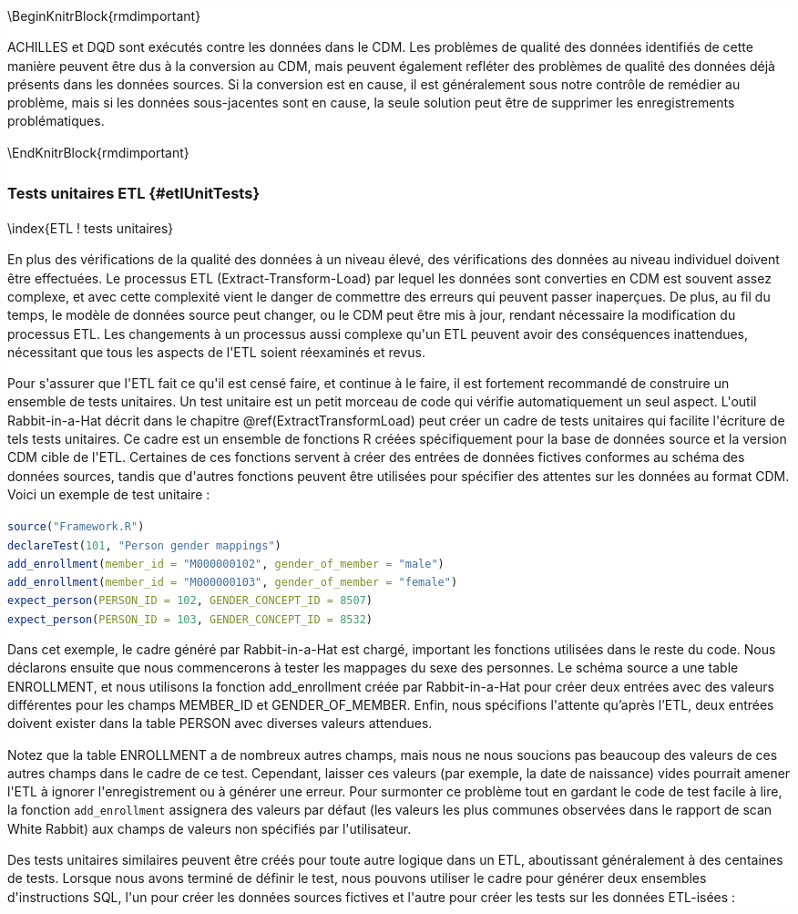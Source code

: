 \BeginKnitrBlock{rmdimportant}<div class="rmdimportant">ACHILLES et DQD sont exécutés contre les données dans le CDM. Les problèmes de qualité des données identifiés de cette manière peuvent être dus à la conversion au CDM, mais peuvent également refléter des problèmes de qualité des données déjà présents dans les données sources. Si la conversion est en cause, il est généralement sous notre contrôle de remédier au problème, mais si les données sous-jacentes sont en cause, la seule solution peut être de supprimer les enregistrements problématiques.
</div>\EndKnitrBlock{rmdimportant}

### Tests unitaires ETL {#etlUnitTests}

\index{ETL ! tests unitaires}

En plus des vérifications de la qualité des données à un niveau élevé, des vérifications des données au niveau individuel doivent être effectuées. Le processus ETL (Extract-Transform-Load) par lequel les données sont converties en CDM est souvent assez complexe, et avec cette complexité vient le danger de commettre des erreurs qui peuvent passer inaperçues. De plus, au fil du temps, le modèle de données source peut changer, ou le CDM peut être mis à jour, rendant nécessaire la modification du processus ETL. Les changements à un processus aussi complexe qu'un ETL peuvent avoir des conséquences inattendues, nécessitant que tous les aspects de l'ETL soient réexaminés et revus.

Pour s'assurer que l'ETL fait ce qu'il est censé faire, et continue à le faire, il est fortement recommandé de construire un ensemble de tests unitaires. Un test unitaire est un petit morceau de code qui vérifie automatiquement un seul aspect. L'outil Rabbit-in-a-Hat décrit dans le chapitre \@ref(ExtractTransformLoad) peut créer un cadre de tests unitaires qui facilite l'écriture de tels tests unitaires. Ce cadre est un ensemble de fonctions R créées spécifiquement pour la base de données source et la version CDM cible de l'ETL. Certaines de ces fonctions servent à créer des entrées de données fictives conformes au schéma des données sources, tandis que d'autres fonctions peuvent être utilisées pour spécifier des attentes sur les données au format CDM. Voici un exemple de test unitaire :


``` r
source("Framework.R")
declareTest(101, "Person gender mappings")
add_enrollment(member_id = "M000000102", gender_of_member = "male")
add_enrollment(member_id = "M000000103", gender_of_member = "female")
expect_person(PERSON_ID = 102, GENDER_CONCEPT_ID = 8507)
expect_person(PERSON_ID = 103, GENDER_CONCEPT_ID = 8532)
```

Dans cet exemple, le cadre généré par Rabbit-in-a-Hat est chargé, important les fonctions utilisées dans le reste du code. Nous déclarons ensuite que nous commencerons à tester les mappages du sexe des personnes. Le schéma source a une table ENROLLMENT, et nous utilisons la fonction add_enrollment créée par Rabbit-in-a-Hat pour créer deux entrées avec des valeurs différentes pour les champs MEMBER_ID et GENDER_OF_MEMBER. Enfin, nous spécifions l'attente qu’après l’ETL, deux entrées doivent exister dans la table PERSON avec diverses valeurs attendues.

Notez que la table ENROLLMENT a de nombreux autres champs, mais nous ne nous soucions pas beaucoup des valeurs de ces autres champs dans le cadre de ce test. Cependant, laisser ces valeurs (par exemple, la date de naissance) vides pourrait amener l'ETL à ignorer l'enregistrement ou à générer une erreur. Pour surmonter ce problème tout en gardant le code de test facile à lire, la fonction `add_enrollment` assignera des valeurs par défaut (les valeurs les plus communes observées dans le rapport de scan White Rabbit) aux champs de valeurs non spécifiés par l'utilisateur.

Des tests unitaires similaires peuvent être créés pour toute autre logique dans un ETL, aboutissant généralement à des centaines de tests. Lorsque nous avons terminé de définir le test, nous pouvons utiliser le cadre pour générer deux ensembles d'instructions SQL, l'un pour créer les données sources fictives et l'autre pour créer les tests sur les données ETL-isées :
